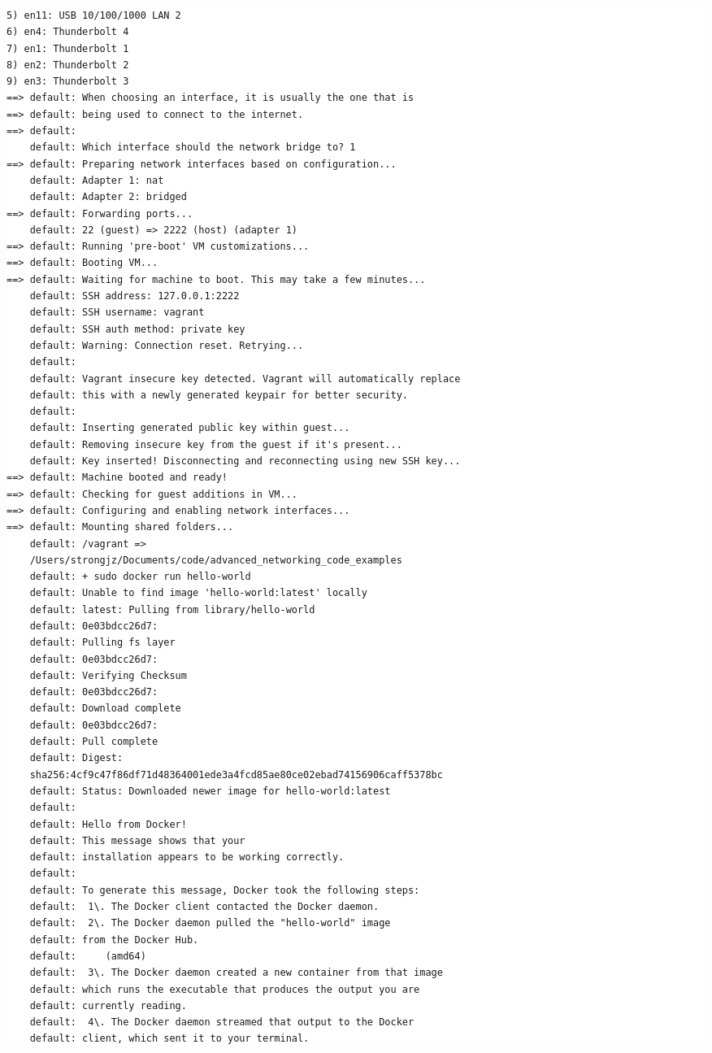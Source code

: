```
5) en11: USB 10/100/1000 LAN 2
6) en4: Thunderbolt 4
7) en1: Thunderbolt 1
8) en2: Thunderbolt 2
9) en3: Thunderbolt 3
==> default: When choosing an interface, it is usually the one that is
==> default: being used to connect to the internet.
==> default:
    default: Which interface should the network bridge to? 1
==> default: Preparing network interfaces based on configuration...
    default: Adapter 1: nat
    default: Adapter 2: bridged
==> default: Forwarding ports...
    default: 22 (guest) => 2222 (host) (adapter 1)
==> default: Running 'pre-boot' VM customizations...
==> default: Booting VM...
==> default: Waiting for machine to boot. This may take a few minutes...
    default: SSH address: 127.0.0.1:2222
    default: SSH username: vagrant
    default: SSH auth method: private key
    default: Warning: Connection reset. Retrying...
    default:
    default: Vagrant insecure key detected. Vagrant will automatically replace
    default: this with a newly generated keypair for better security.
    default:
    default: Inserting generated public key within guest...
    default: Removing insecure key from the guest if it's present...
    default: Key inserted! Disconnecting and reconnecting using new SSH key...
==> default: Machine booted and ready!
==> default: Checking for guest additions in VM...
==> default: Configuring and enabling network interfaces...
==> default: Mounting shared folders...
    default: /vagrant =>
    /Users/strongjz/Documents/code/advanced_networking_code_examples
    default: + sudo docker run hello-world
    default: Unable to find image 'hello-world:latest' locally
    default: latest: Pulling from library/hello-world
    default: 0e03bdcc26d7:
    default: Pulling fs layer
    default: 0e03bdcc26d7:
    default: Verifying Checksum
    default: 0e03bdcc26d7:
    default: Download complete
    default: 0e03bdcc26d7:
    default: Pull complete
    default: Digest:
    sha256:4cf9c47f86df71d48364001ede3a4fcd85ae80ce02ebad74156906caff5378bc
    default: Status: Downloaded newer image for hello-world:latest
    default:
    default: Hello from Docker!
    default: This message shows that your
    default: installation appears to be working correctly.
    default:
    default: To generate this message, Docker took the following steps:
    default:  1\. The Docker client contacted the Docker daemon.
    default:  2\. The Docker daemon pulled the "hello-world" image
    default: from the Docker Hub.
    default:     (amd64)
    default:  3\. The Docker daemon created a new container from that image
    default: which runs the executable that produces the output you are
    default: currently reading.
    default:  4\. The Docker daemon streamed that output to the Docker
    default: client, which sent it to your terminal.
```